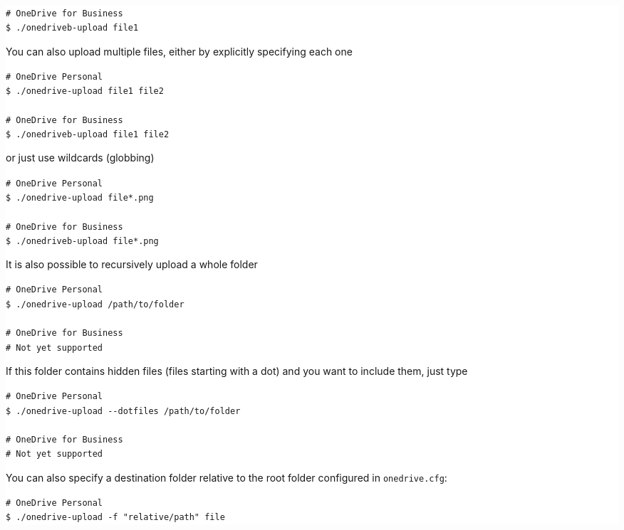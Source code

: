     # OneDrive for Business
    $ ./onedriveb-upload file1

You can also upload multiple files, either by explicitly specifying each one

    # OneDrive Personal
    $ ./onedrive-upload file1 file2

    # OneDrive for Business
    $ ./onedriveb-upload file1 file2

or just use wildcards (globbing)

    # OneDrive Personal
    $ ./onedrive-upload file*.png

    # OneDrive for Business
    $ ./onedriveb-upload file*.png

It is also possible to recursively upload a whole folder

    # OneDrive Personal
    $ ./onedrive-upload /path/to/folder

    # OneDrive for Business
    # Not yet supported

If this folder contains hidden files (files starting with a dot) and you want to include them, just type

    # OneDrive Personal
    $ ./onedrive-upload --dotfiles /path/to/folder

    # OneDrive for Business
    # Not yet supported

You can also specify a destination folder relative to the root folder configured in `onedrive.cfg`:

    # OneDrive Personal
    $ ./onedrive-upload -f "relative/path" file

